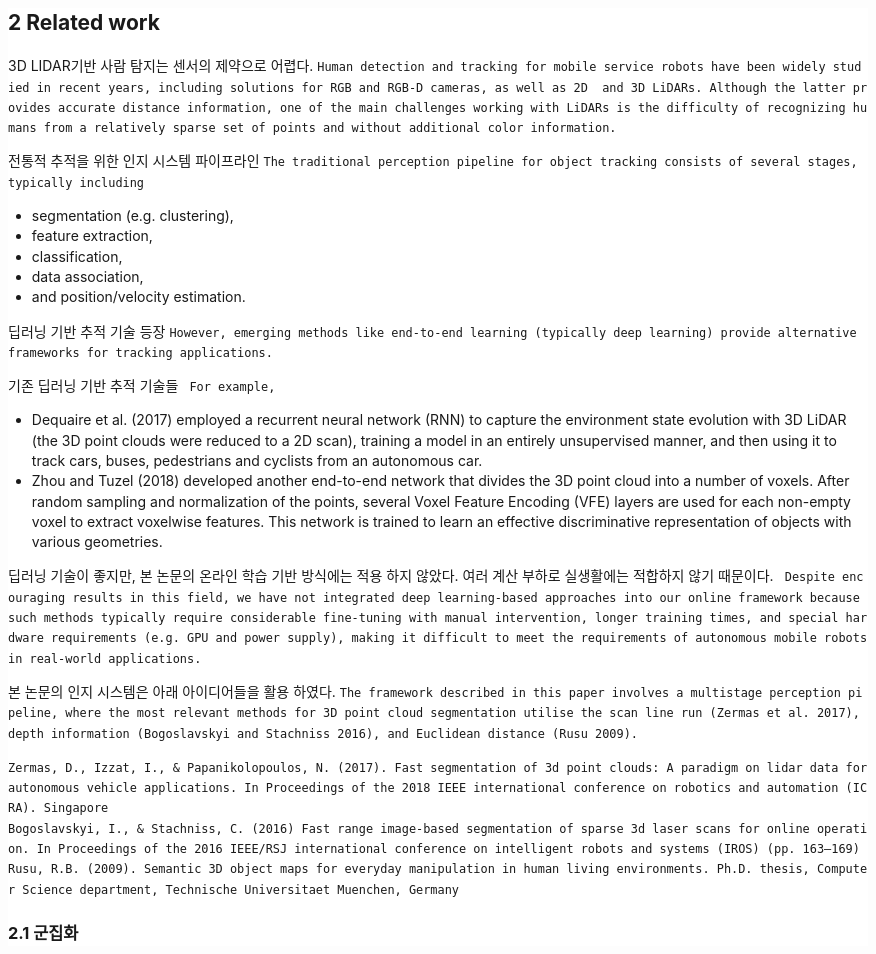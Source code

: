 ## 2 Related work

3D LIDAR기반 사람 탐지는 센서의 제약으로 어렵다. `Human detection and tracking for mobile service robots have been widely studied in recent years, including solutions for RGB and RGB-D cameras, as well as 2D  and 3D LiDARs. Although the latter provides accurate distance information, one of the main challenges working with LiDARs is the difficulty of recognizing humans from a relatively sparse set of points and without additional color information.`

전통적 추적을 위한 인지 시스템 파이프라인 `The traditional perception pipeline for object tracking consists of several stages, typically including`
- segmentation (e.g. clustering), 
- feature extraction, 
- classification, 
- data association, 
- and position/velocity estimation. 

딥러닝 기반 추적 기술 등장 `However, emerging methods like end-to-end learning (typically deep learning) provide alternative frameworks for tracking applications.`

기존 딥러닝 기반 추적 기술들 ` For example,`
- Dequaire et al. (2017) employed a recurrent neural network (RNN) to capture the environment state evolution with 3D LiDAR (the 3D point clouds were reduced to a 2D scan), training a model in an entirely unsupervised manner, and then using it to track cars, buses, pedestrians and cyclists from an autonomous car. 
- Zhou and Tuzel (2018) developed another end-to-end network that divides the 3D point cloud into a number of voxels. After random sampling and normalization of the points, several Voxel Feature Encoding (VFE) layers are used for each non-empty voxel to extract voxelwise features. This network is trained to learn an effective discriminative representation of objects with various geometries. 

딥러닝 기술이 좋지만, 본 논문의 온라인 학습 기반 방식에는 적용 하지 않았다. 여러 계산 부하로 실생활에는 적합하지 않기 때문이다. ` Despite encouraging results in this field, we have not integrated deep learning-based approaches into our online framework because such methods typically require considerable fine-tuning with manual intervention, longer training times, and special hardware requirements (e.g. GPU and power supply), making it difficult to meet the requirements of autonomous mobile robots in real-world applications.`

본 논문의 인지 시스템은 아래 아이디어들을 활용 하였다. `The framework described in this paper involves a multistage perception pipeline, where the most relevant methods for 3D point cloud segmentation utilise the scan line run (Zermas et al. 2017), depth information (Bogoslavskyi and Stachniss 2016), and Euclidean distance (Rusu 2009). `

```
Zermas, D., Izzat, I., & Papanikolopoulos, N. (2017). Fast segmentation of 3d point clouds: A paradigm on lidar data for autonomous vehicle applications. In Proceedings of the 2018 IEEE international conference on robotics and automation (ICRA). Singapore
Bogoslavskyi, I., & Stachniss, C. (2016) Fast range image-based segmentation of sparse 3d laser scans for online operation. In Proceedings of the 2016 IEEE/RSJ international conference on intelligent robots and systems (IROS) (pp. 163–169)
Rusu, R.B. (2009). Semantic 3D object maps for everyday manipulation in human living environments. Ph.D. thesis, Computer Science department, Technische Universitaet Muenchen, Germany

```
### 2.1 군집화 
